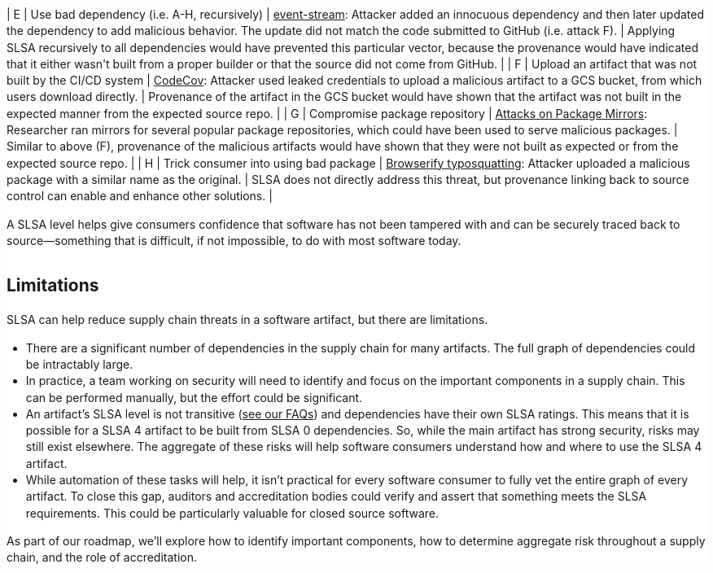 | E   | Use bad dependency (i.e. A-H, recursively)                            | [event-stream]: Attacker added an innocuous dependency and then later updated the dependency to add malicious behavior. The update did not match the code submitted to GitHub (i.e. attack F). | Applying SLSA recursively to all dependencies would have prevented this particular vector, because the provenance would have indicated that it either wasn't built from a proper builder or that the source did not come from GitHub. |
| F   | Upload an artifact that was not built by the CI/CD system             | [CodeCov]: Attacker used leaked credentials to upload a malicious artifact to a GCS bucket, from which users download directly.                                                                | Provenance of the artifact in the GCS bucket would have shown that the artifact was not built in the expected manner from the expected source repo.                                                                                   |
| G   | Compromise package repository                                         | [Attacks on Package Mirrors]: Researcher ran mirrors for several popular package repositories, which could have been used to serve malicious packages.                                         | Similar to above (F), provenance of the malicious artifacts would have shown that they were not built as expected or from the expected source repo.                                                                                   |
| H   | Trick consumer into using bad package                                 | [Browserify typosquatting]: Attacker uploaded a malicious package with a similar name as the original.                                                                                         | SLSA does not directly address this threat, but provenance linking back to source control can enable and enhance other solutions.                                                                                                     |

[linux hypocrite commits]: https://lore.kernel.org/lkml/202105051005.49BFABCE@keescook/
[php]: https://news-web.php.net/php.internals/113838
[webmin]: https://www.webmin.com/exploit.html
[solarwinds]: https://www.crowdstrike.com/blog/sunspot-malware-technical-analysis/
[event-stream]: https://schneider.dev/blog/event-stream-vulnerability-explained/
[codecov]: https://about.codecov.io/apr-2021-post-mortem/
[attacks on package mirrors]: https://theupdateframework.io/papers/attacks-on-package-managers-ccs2008.pdf
[browserify typosquatting]: https://blog.sonatype.com/damaging-linux-mac-malware-bundled-within-browserify-npm-brandjack-attempt

A SLSA level helps give consumers confidence that software has not been tampered with
and can be securely traced back to source—something that is difficult, if not
impossible, to do with most software today.

## Limitations

SLSA can help reduce supply chain threats in a software artifact, but there are limitations.

-   There are a significant number of dependencies in the supply chain for many artifacts. The full graph of dependencies could be intractably large.
-   In practice, a team working on security will need to identify and focus on the important components in a supply chain. This can be performed manually, but the effort could be significant.
-   An artifact’s SLSA level is not transitive ([see our FAQs](../faq.md)) and dependencies have their own SLSA ratings. This means that it is possible for a SLSA 4 artifact to be built from SLSA 0 dependencies. So, while the main artifact has strong security, risks may still exist elsewhere. The aggregate of these risks will help software consumers understand how and where to use the SLSA 4 artifact.
-   While automation of these tasks will help, it isn’t practical for every software consumer to fully vet the entire graph of every artifact. To close this gap, auditors and accreditation bodies could verify and assert that something meets the SLSA requirements. This could be particularly valuable for closed source software.

As part of our roadmap, we’ll explore how to identify important components, how to determine aggregate risk throughout a supply chain, and the role of accreditation.


[access]: requirements.md#access
[authenticated]: requirements.md#authenticated
[available]: requirements.md#available
[build as code]: requirements.md#build-as-code
[build service]: requirements.md#build-service
[dependencies complete]: requirements.md#dependencies-complete
[ephemeral environment]: requirements.md#ephemeral-environment
[hermetic]: requirements.md#hermetic
[isolated]: requirements.md#isolated
[non-falsifiable]: requirements.md#non-falsifiable
[parameterless]: requirements.md#parameterless
[reproducible]: requirements.md#reproducible
[retained indefinitely]: requirements.md#retained-indefinitely
[scripted build]: requirements.md#scripted-build
[security]: requirements.md#security
[service generated]: requirements.md#service-generated
[superusers]: requirements.md#superusers
[two-person reviewed]: requirements.md#two-person-reviewed
[verified history]: requirements.md#verified-history
[version controlled]: requirements.md#version-controlled